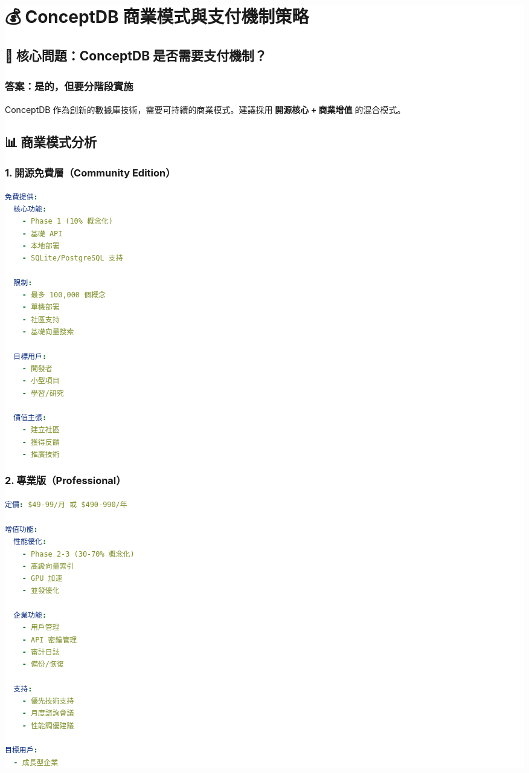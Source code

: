 # 💰 ConceptDB 商業模式與支付機制策略

## 🎯 核心問題：ConceptDB 是否需要支付機制？

### 答案：是的，但要分階段實施

ConceptDB 作為創新的數據庫技術，需要可持續的商業模式。建議採用 **開源核心 + 商業增值** 的混合模式。

## 📊 商業模式分析

### 1. 開源免費層（Community Edition）

```yaml
免費提供:
  核心功能:
    - Phase 1 (10% 概念化)
    - 基礎 API
    - 本地部署
    - SQLite/PostgreSQL 支持
    
  限制:
    - 最多 100,000 個概念
    - 單機部署
    - 社區支持
    - 基礎向量搜索
    
  目標用戶:
    - 開發者
    - 小型項目
    - 學習/研究
    
  價值主張:
    - 建立社區
    - 獲得反饋
    - 推廣技術
```

### 2. 專業版（Professional）

```yaml
定價: $49-99/月 或 $490-990/年
  
增值功能:
  性能優化:
    - Phase 2-3 (30-70% 概念化)
    - 高級向量索引
    - GPU 加速
    - 並發優化
    
  企業功能:
    - 用戶管理
    - API 密鑰管理
    - 審計日誌
    - 備份/恢復
    
  支持:
    - 優先技術支持
    - 月度諮詢會議
    - 性能調優建議
    
目標用戶:
  - 成長型企業
```